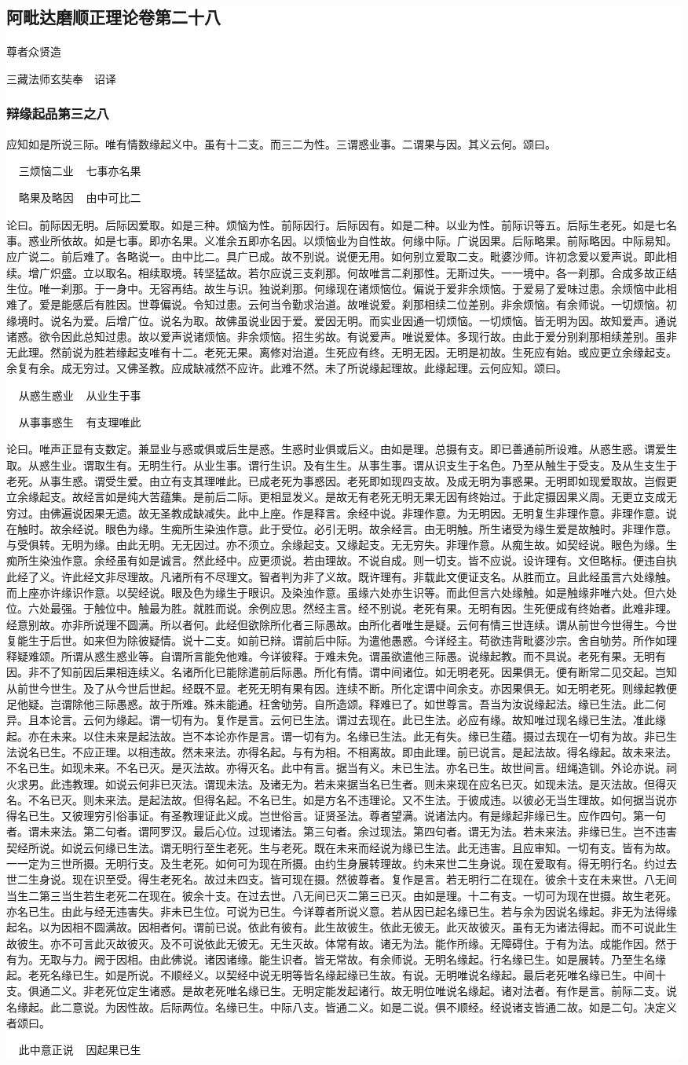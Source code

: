 ## 阿毗达磨顺正理论卷第二十八

尊者众贤造

三藏法师玄奘奉　诏译

### 辩缘起品第三之八

应知如是所说三际。唯有情数缘起义中。虽有十二支。而三二为性。三谓惑业事。二谓果与因。其义云何。颂曰。

&nbsp;&nbsp;&nbsp;&nbsp;三烦恼二业&nbsp;&nbsp;&nbsp;&nbsp;七事亦名果

&nbsp;&nbsp;&nbsp;&nbsp;略果及略因&nbsp;&nbsp;&nbsp;&nbsp;由中可比二

论曰。前际因无明。后际因爱取。如是三种。烦恼为性。前际因行。后际因有。如是二种。以业为性。前际识等五。后际生老死。如是七名事。惑业所依故。如是七事。即亦名果。义准余五即亦名因。以烦恼业为自性故。何缘中际。广说因果。后际略果。前际略因。中际易知。应广说二。前后难了。各略说一。由中比二。具广已成。故不别说。说便无用。如何别立爱取二支。毗婆沙师。许初念爱以爱声说。即此相续。增广炽盛。立以取名。相续取境。转坚猛故。若尔应说三支刹那。何故唯言二刹那性。无斯过失。一一境中。各一刹那。合成多故正结生位。唯一刹那。于一身中。无容再结。故生与识。独说刹那。何缘现在诸烦恼位。偏说于爱非余烦恼。于爱易了爱味过患。余烦恼中此相难了。爱是能感后有胜因。世尊偏说。令知过患。云何当令勤求治道。故唯说爱。刹那相续二位差别。非余烦恼。有余师说。一切烦恼。初缘境时。说名为爱。后增广位。说名为取。故佛虽说业因于爱。爱因无明。而实业因通一切烦恼。一切烦恼。皆无明为因。故知爱声。通说诸惑。欲令因此总知过患。故以爱声说诸烦恼。非余烦恼。招生劣故。有说爱声。唯说爱体。多现行故。由此于爱分别刹那相续差别。虽非无此理。然前说为胜若缘起支唯有十二。老死无果。离修对治道。生死应有终。无明无因。无明是初故。生死应有始。或应更立余缘起支。余复有余。成无穷过。又佛圣教。应成缺减然不应许。此难不然。未了所说缘起理故。此缘起理。云何应知。颂曰。

&nbsp;&nbsp;&nbsp;&nbsp;从惑生惑业&nbsp;&nbsp;&nbsp;&nbsp;从业生于事

&nbsp;&nbsp;&nbsp;&nbsp;从事事惑生&nbsp;&nbsp;&nbsp;&nbsp;有支理唯此

论曰。唯声正显有支数定。兼显业与惑或俱或后生是惑。生惑时业俱或后义。由如是理。总摄有支。即已善通前所设难。从惑生惑。谓爱生取。从惑生业。谓取生有。无明生行。从业生事。谓行生识。及有生生。从事生事。谓从识支生于名色。乃至从触生于受支。及从生支生于老死。从事生惑。谓受生爱。由立有支其理唯此。已成老死为事惑因。老死即如现四支故。及成无明为事惑果。无明即如现爱取故。岂假更立余缘起支。故经言如是纯大苦蕴集。是前后二际。更相显发义。是故无有老死无明无果无因有终始过。于此定摄因果义周。无更立支成无穷过。由佛遍说因果无遗。故无圣教成缺减失。此中上座。作是释言。余经中说。非理作意。为无明因。无明复生非理作意。非理作意。说在触时。故余经说。眼色为缘。生痴所生染浊作意。此于受位。必引无明。故余经言。由无明触。所生诸受为缘生爱是故触时。非理作意。与受俱转。无明为缘。由此无明。无无因过。亦不须立。余缘起支。又缘起支。无无穷失。非理作意。从痴生故。如契经说。眼色为缘。生痴所生染浊作意。余经虽有如是诚言。然此经中。应更须说。若由理故。不说自成。则一切支。皆不应说。设许理有。文但略标。便违自执此经了义。许此经文非尽理故。凡诸所有不尽理文。智者判为非了义故。既许理有。非载此文便证支名。从胜而立。且此经虽言六处缘触。而上座亦许缘识作意。以契经说。眼及色为缘生于眼识。及染浊作意。虽缘六处亦生识等。而此但言六处缘触。如是触缘非唯六处。但六处位。六处最强。于触位中。触最为胜。就胜而说。余例应思。然经主言。经不别说。老死有果。无明有因。生死便成有终始者。此难非理。经意别故。亦非所说理不圆满。所以者何。此经但欲除所化者三际愚故。由所化者唯生是疑。云何有情三世连续。谓从前世今世得生。今世复能生于后世。如来但为除彼疑情。说十二支。如前已辩。谓前后中际。为遣他愚惑。今详经主。苟欲违背毗婆沙宗。舍自劬劳。所作如理释疑难颂。所谓从惑生惑业等。自谓所言能免他难。今详彼释。于难未免。谓虽欲遣他三际愚。说缘起教。而不具说。老死有果。无明有因。非不了知前因后果相连续义。名诸所化已能除遣前后际愚。所化有情。谓中间诸位。如无明老死。因果俱无。便有断常二见交起。岂知从前世今世生。及了从今世后世起。经既不显。老死无明有果有因。连续不断。所化定谓中间余支。亦因果俱无。如无明老死。则缘起教便足他疑。岂谓除他三际愚惑。故于所难。殊未能通。枉舍劬劳。自所造颂。释难已了。如世尊言。吾当为汝说缘起法。缘已生法。此二何异。且本论言。云何为缘起。谓一切有为。复作是言。云何已生法。谓过去现在。此已生法。必应有缘。故知唯过现名缘已生法。准此缘起。亦在未来。以住未来是起法故。岂不本论亦作是言。谓一切有为。名缘已生法。此无有失。缘已生蕴。摄过去现在一切有为故。非已生法说名已生。不应正理。以相违故。然未来法。亦得名起。与有为相。不相离故。即由此理。前已说言。是起法故。得名缘起。故未来法。不名已生。如现未来。不名已灭。是灭法故。亦得灭名。此中有言。据当有义。未已生法。亦名已生。故世间言。纽绳造钏。外论亦说。祠火求男。此违教理。如说云何非已灭法。谓现未法。及诸无为。若未来据当名已生者。则未来现在应名已灭。如现未法。是灭法故。但得灭名。不名已灭。则未来法。是起法故。但得名起。不名已生。如是方名不违理论。又不生法。于彼成违。以彼必无当生理故。如何据当说亦得名已生。又彼理穷引俗事证。有圣教理证此义成。岂世俗言。证贤圣法。尊者望满。说诸法内。有是缘起非缘已生。应作四句。第一句者。谓未来法。第二句者。谓阿罗汉。最后心位。过现诸法。第三句者。余过现法。第四句者。谓无为法。若未来法。非缘已生。岂不违害契经所说。如说云何缘已生法。谓无明行至生老死。生与老死。既在未来而经说为缘已生法。此无违害。且应审知。一切有支。皆有为故。一一定为三世所摄。无明行支。及生老死。如何可为现在所摄。由约生身展转理故。约未来世二生身说。现在爱取有。得无明行名。约过去世二生身说。现在识至受。得生老死名。故过未四支。皆可现在摄。然彼尊者。复作是言。若无明行二在现在。彼余十支在未来世。八无间当生二第三当生若生老死二在现在。彼余十支。在过去世。八无间已灭二第三已灭。由如是理。十二有支。一切可为现在世摄。故生老死。亦名已生。由此与经无违害失。非未已生位。可说为已生。今详尊者所说义意。若从因已起名缘已生。若与余为因说名缘起。非无为法得缘起名。以为因相不圆满故。因相者何。谓前已说。依此有彼有。此生故彼生。依此无彼无。此灭故彼灭。虽有无为诸法得起。而不可说此生故彼生。亦不可言此灭故彼灭。及不可说依此无彼无。无生灭故。体常有故。诸无为法。能作所缘。无障碍住。于有为法。成能作因。然于有为。无取与力。阙于因相。由此佛说。诸因诸缘。能生识者。皆无常故。有余师说。无明名缘起。行名缘已生。如是展转。乃至生名缘起。老死名缘已生。如是所说。不顺经义。以契经中说无明等皆名缘起缘已生故。有说。无明唯说名缘起。最后老死唯名缘已生。中间十支。俱通二义。非老死位定生诸惑。是故老死唯名缘已生。无明定能发起诸行。故无明位唯说名缘起。诸对法者。有作是言。前际二支。说名缘起。此二意说。为因性故。后际两位。名缘已生。中际八支。皆通二义。如是二说。俱不顺经。经说诸支皆通二故。如是二句。决定义者颂曰。

&nbsp;&nbsp;&nbsp;&nbsp;此中意正说&nbsp;&nbsp;&nbsp;&nbsp;因起果已生
